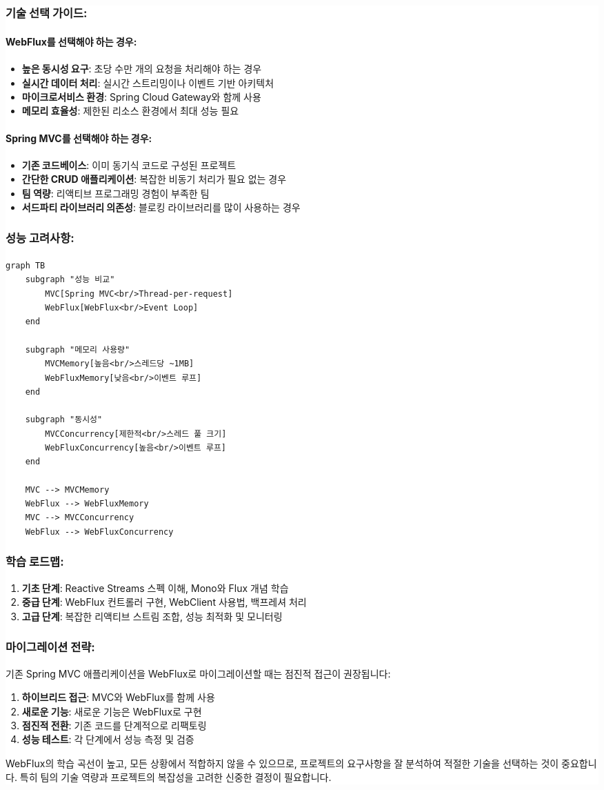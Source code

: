 ### 기술 선택 가이드:

#### WebFlux를 선택해야 하는 경우:

- **높은 동시성 요구**: 초당 수만 개의 요청을 처리해야 하는 경우
- **실시간 데이터 처리**: 실시간 스트리밍이나 이벤트 기반 아키텍처
- **마이크로서비스 환경**: Spring Cloud Gateway와 함께 사용
- **메모리 효율성**: 제한된 리소스 환경에서 최대 성능 필요

#### Spring MVC를 선택해야 하는 경우:

- **기존 코드베이스**: 이미 동기식 코드로 구성된 프로젝트
- **간단한 CRUD 애플리케이션**: 복잡한 비동기 처리가 필요 없는 경우
- **팀 역량**: 리액티브 프로그래밍 경험이 부족한 팀
- **서드파티 라이브러리 의존성**: 블로킹 라이브러리를 많이 사용하는 경우

### 성능 고려사항:

```mermaid
graph TB
    subgraph "성능 비교"
        MVC[Spring MVC<br/>Thread-per-request]
        WebFlux[WebFlux<br/>Event Loop]
    end

    subgraph "메모리 사용량"
        MVCMemory[높음<br/>스레드당 ~1MB]
        WebFluxMemory[낮음<br/>이벤트 루프]
    end

    subgraph "동시성"
        MVCConcurrency[제한적<br/>스레드 풀 크기]
        WebFluxConcurrency[높음<br/>이벤트 루프]
    end

    MVC --> MVCMemory
    WebFlux --> WebFluxMemory
    MVC --> MVCConcurrency
    WebFlux --> WebFluxConcurrency
```

### 학습 로드맵:

1. **기초 단계**: Reactive Streams 스펙 이해, Mono와 Flux 개념 학습
2. **중급 단계**: WebFlux 컨트롤러 구현, WebClient 사용법, 백프레셔 처리
3. **고급 단계**: 복잡한 리액티브 스트림 조합, 성능 최적화 및 모니터링

### 마이그레이션 전략:

기존 Spring MVC 애플리케이션을 WebFlux로 마이그레이션할 때는 점진적 접근이 권장됩니다:

1. **하이브리드 접근**: MVC와 WebFlux를 함께 사용
2. **새로운 기능**: 새로운 기능은 WebFlux로 구현
3. **점진적 전환**: 기존 코드를 단계적으로 리팩토링
4. **성능 테스트**: 각 단계에서 성능 측정 및 검증

WebFlux의 학습 곡선이 높고, 모든 상황에서 적합하지 않을 수 있으므로, 프로젝트의 요구사항을 잘 분석하여 적절한 기술을 선택하는 것이 중요합니다. 특히 팀의 기술 역량과 프로젝트의 복잡성을 고려한 신중한 결정이 필요합니다.
